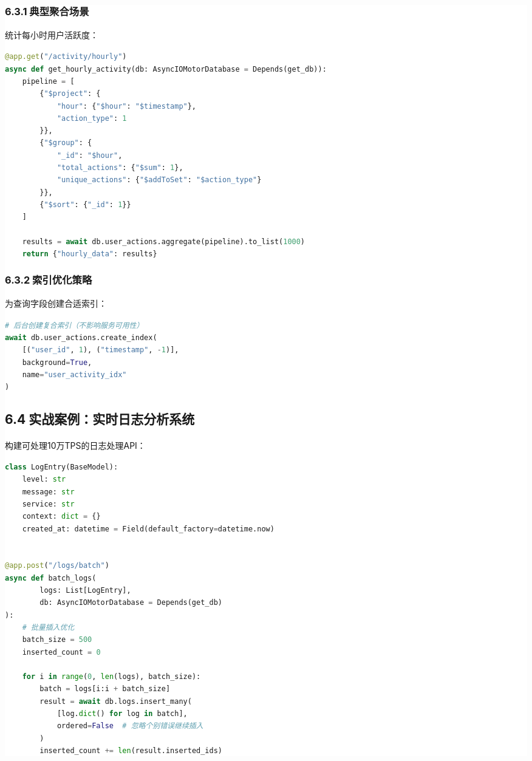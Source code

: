 ### 6.3.1 典型聚合场景

统计每小时用户活跃度：

```python
@app.get("/activity/hourly")
async def get_hourly_activity(db: AsyncIOMotorDatabase = Depends(get_db)):
    pipeline = [
        {"$project": {
            "hour": {"$hour": "$timestamp"},
            "action_type": 1
        }},
        {"$group": {
            "_id": "$hour",
            "total_actions": {"$sum": 1},
            "unique_actions": {"$addToSet": "$action_type"}
        }},
        {"$sort": {"_id": 1}}
    ]

    results = await db.user_actions.aggregate(pipeline).to_list(1000)
    return {"hourly_data": results}
```

### 6.3.2 索引优化策略

为查询字段创建合适索引：

```python
# 后台创建复合索引（不影响服务可用性）
await db.user_actions.create_index(
    [("user_id", 1), ("timestamp", -1)],
    background=True,
    name="user_activity_idx"
)
```

## 6.4 实战案例：实时日志分析系统

构建可处理10万TPS的日志处理API：

```python
class LogEntry(BaseModel):
    level: str
    message: str
    service: str
    context: dict = {}
    created_at: datetime = Field(default_factory=datetime.now)


@app.post("/logs/batch")
async def batch_logs(
        logs: List[LogEntry],
        db: AsyncIOMotorDatabase = Depends(get_db)
):
    # 批量插入优化
    batch_size = 500
    inserted_count = 0

    for i in range(0, len(logs), batch_size):
        batch = logs[i:i + batch_size]
        result = await db.logs.insert_many(
            [log.dict() for log in batch],
            ordered=False  # 忽略个别错误继续插入
        )
        inserted_count += len(result.inserted_ids)
```